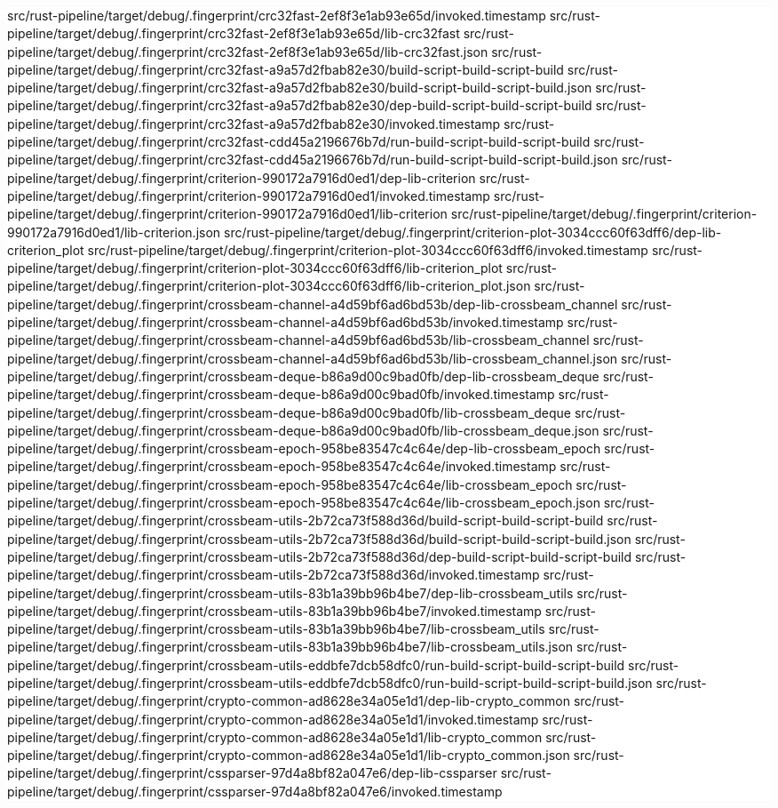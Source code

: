 src/rust-pipeline/target/debug/.fingerprint/crc32fast-2ef8f3e1ab93e65d/invoked.timestamp
src/rust-pipeline/target/debug/.fingerprint/crc32fast-2ef8f3e1ab93e65d/lib-crc32fast
src/rust-pipeline/target/debug/.fingerprint/crc32fast-2ef8f3e1ab93e65d/lib-crc32fast.json
src/rust-pipeline/target/debug/.fingerprint/crc32fast-a9a57d2fbab82e30/build-script-build-script-build
src/rust-pipeline/target/debug/.fingerprint/crc32fast-a9a57d2fbab82e30/build-script-build-script-build.json
src/rust-pipeline/target/debug/.fingerprint/crc32fast-a9a57d2fbab82e30/dep-build-script-build-script-build
src/rust-pipeline/target/debug/.fingerprint/crc32fast-a9a57d2fbab82e30/invoked.timestamp
src/rust-pipeline/target/debug/.fingerprint/crc32fast-cdd45a2196676b7d/run-build-script-build-script-build
src/rust-pipeline/target/debug/.fingerprint/crc32fast-cdd45a2196676b7d/run-build-script-build-script-build.json
src/rust-pipeline/target/debug/.fingerprint/criterion-990172a7916d0ed1/dep-lib-criterion
src/rust-pipeline/target/debug/.fingerprint/criterion-990172a7916d0ed1/invoked.timestamp
src/rust-pipeline/target/debug/.fingerprint/criterion-990172a7916d0ed1/lib-criterion
src/rust-pipeline/target/debug/.fingerprint/criterion-990172a7916d0ed1/lib-criterion.json
src/rust-pipeline/target/debug/.fingerprint/criterion-plot-3034ccc60f63dff6/dep-lib-criterion_plot
src/rust-pipeline/target/debug/.fingerprint/criterion-plot-3034ccc60f63dff6/invoked.timestamp
src/rust-pipeline/target/debug/.fingerprint/criterion-plot-3034ccc60f63dff6/lib-criterion_plot
src/rust-pipeline/target/debug/.fingerprint/criterion-plot-3034ccc60f63dff6/lib-criterion_plot.json
src/rust-pipeline/target/debug/.fingerprint/crossbeam-channel-a4d59bf6ad6bd53b/dep-lib-crossbeam_channel
src/rust-pipeline/target/debug/.fingerprint/crossbeam-channel-a4d59bf6ad6bd53b/invoked.timestamp
src/rust-pipeline/target/debug/.fingerprint/crossbeam-channel-a4d59bf6ad6bd53b/lib-crossbeam_channel
src/rust-pipeline/target/debug/.fingerprint/crossbeam-channel-a4d59bf6ad6bd53b/lib-crossbeam_channel.json
src/rust-pipeline/target/debug/.fingerprint/crossbeam-deque-b86a9d00c9bad0fb/dep-lib-crossbeam_deque
src/rust-pipeline/target/debug/.fingerprint/crossbeam-deque-b86a9d00c9bad0fb/invoked.timestamp
src/rust-pipeline/target/debug/.fingerprint/crossbeam-deque-b86a9d00c9bad0fb/lib-crossbeam_deque
src/rust-pipeline/target/debug/.fingerprint/crossbeam-deque-b86a9d00c9bad0fb/lib-crossbeam_deque.json
src/rust-pipeline/target/debug/.fingerprint/crossbeam-epoch-958be83547c4c64e/dep-lib-crossbeam_epoch
src/rust-pipeline/target/debug/.fingerprint/crossbeam-epoch-958be83547c4c64e/invoked.timestamp
src/rust-pipeline/target/debug/.fingerprint/crossbeam-epoch-958be83547c4c64e/lib-crossbeam_epoch
src/rust-pipeline/target/debug/.fingerprint/crossbeam-epoch-958be83547c4c64e/lib-crossbeam_epoch.json
src/rust-pipeline/target/debug/.fingerprint/crossbeam-utils-2b72ca73f588d36d/build-script-build-script-build
src/rust-pipeline/target/debug/.fingerprint/crossbeam-utils-2b72ca73f588d36d/build-script-build-script-build.json
src/rust-pipeline/target/debug/.fingerprint/crossbeam-utils-2b72ca73f588d36d/dep-build-script-build-script-build
src/rust-pipeline/target/debug/.fingerprint/crossbeam-utils-2b72ca73f588d36d/invoked.timestamp
src/rust-pipeline/target/debug/.fingerprint/crossbeam-utils-83b1a39bb96b4be7/dep-lib-crossbeam_utils
src/rust-pipeline/target/debug/.fingerprint/crossbeam-utils-83b1a39bb96b4be7/invoked.timestamp
src/rust-pipeline/target/debug/.fingerprint/crossbeam-utils-83b1a39bb96b4be7/lib-crossbeam_utils
src/rust-pipeline/target/debug/.fingerprint/crossbeam-utils-83b1a39bb96b4be7/lib-crossbeam_utils.json
src/rust-pipeline/target/debug/.fingerprint/crossbeam-utils-eddbfe7dcb58dfc0/run-build-script-build-script-build
src/rust-pipeline/target/debug/.fingerprint/crossbeam-utils-eddbfe7dcb58dfc0/run-build-script-build-script-build.json
src/rust-pipeline/target/debug/.fingerprint/crypto-common-ad8628e34a05e1d1/dep-lib-crypto_common
src/rust-pipeline/target/debug/.fingerprint/crypto-common-ad8628e34a05e1d1/invoked.timestamp
src/rust-pipeline/target/debug/.fingerprint/crypto-common-ad8628e34a05e1d1/lib-crypto_common
src/rust-pipeline/target/debug/.fingerprint/crypto-common-ad8628e34a05e1d1/lib-crypto_common.json
src/rust-pipeline/target/debug/.fingerprint/cssparser-97d4a8bf82a047e6/dep-lib-cssparser
src/rust-pipeline/target/debug/.fingerprint/cssparser-97d4a8bf82a047e6/invoked.timestamp